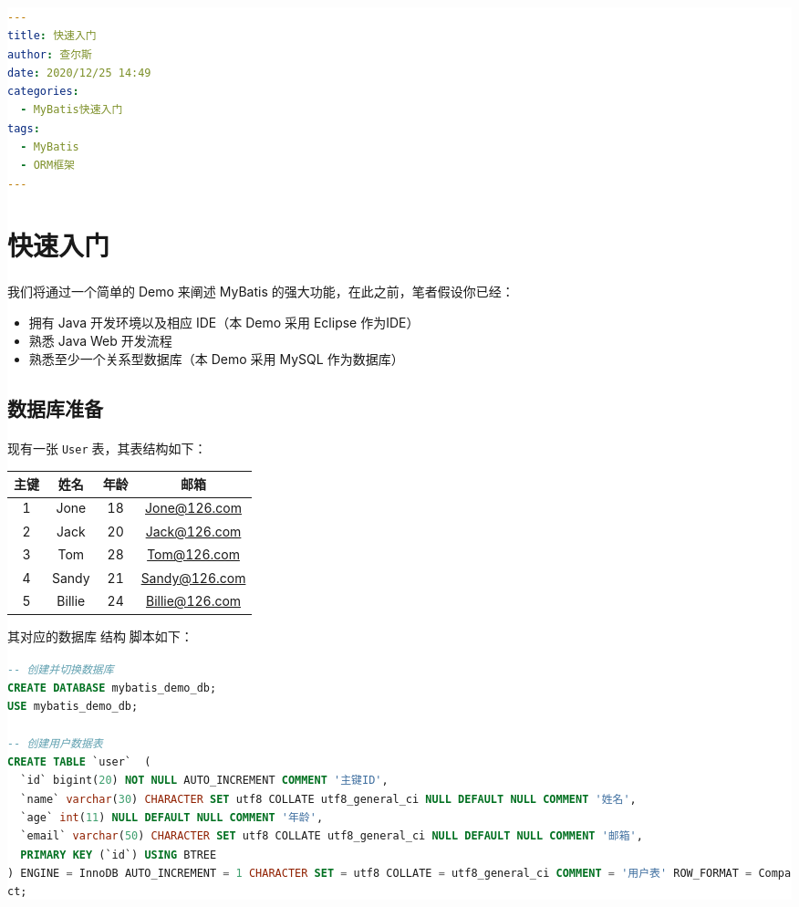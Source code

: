 ```yaml
---
title: 快速入门
author: 查尔斯
date: 2020/12/25 14:49
categories:
  - MyBatis快速入门
tags:
  - MyBatis
  - ORM框架
---
```


# 快速入门

我们将通过一个简单的 Demo 来阐述 MyBatis 的强大功能，在此之前，笔者假设你已经：

- 拥有 Java 开发环境以及相应 IDE（本 Demo 采用 Eclipse 作为IDE）
- 熟悉 Java Web 开发流程
- 熟悉至少一个关系型数据库（本 Demo 采用 MySQL 作为数据库）

## 数据库准备

现有一张 `User` 表，其表结构如下：

| 主键 |  姓名  | 年龄 |      邮箱      |
| :--: | :----: | :--: | :------------: |
|  1   |  Jone  |  18  |  Jone@126.com  |
|  2   |  Jack  |  20  |  Jack@126.com  |
|  3   |  Tom   |  28  |  Tom@126.com   |
|  4   | Sandy  |  21  | Sandy@126.com  |
|  5   | Billie |  24  | Billie@126.com |

其对应的数据库 结构 脚本如下：

```sql
-- 创建并切换数据库
CREATE DATABASE mybatis_demo_db;
USE mybatis_demo_db;

-- 创建用户数据表
CREATE TABLE `user`  (
  `id` bigint(20) NOT NULL AUTO_INCREMENT COMMENT '主键ID',
  `name` varchar(30) CHARACTER SET utf8 COLLATE utf8_general_ci NULL DEFAULT NULL COMMENT '姓名',
  `age` int(11) NULL DEFAULT NULL COMMENT '年龄',
  `email` varchar(50) CHARACTER SET utf8 COLLATE utf8_general_ci NULL DEFAULT NULL COMMENT '邮箱',
  PRIMARY KEY (`id`) USING BTREE
) ENGINE = InnoDB AUTO_INCREMENT = 1 CHARACTER SET = utf8 COLLATE = utf8_general_ci COMMENT = '用户表' ROW_FORMAT = Compact;
```
